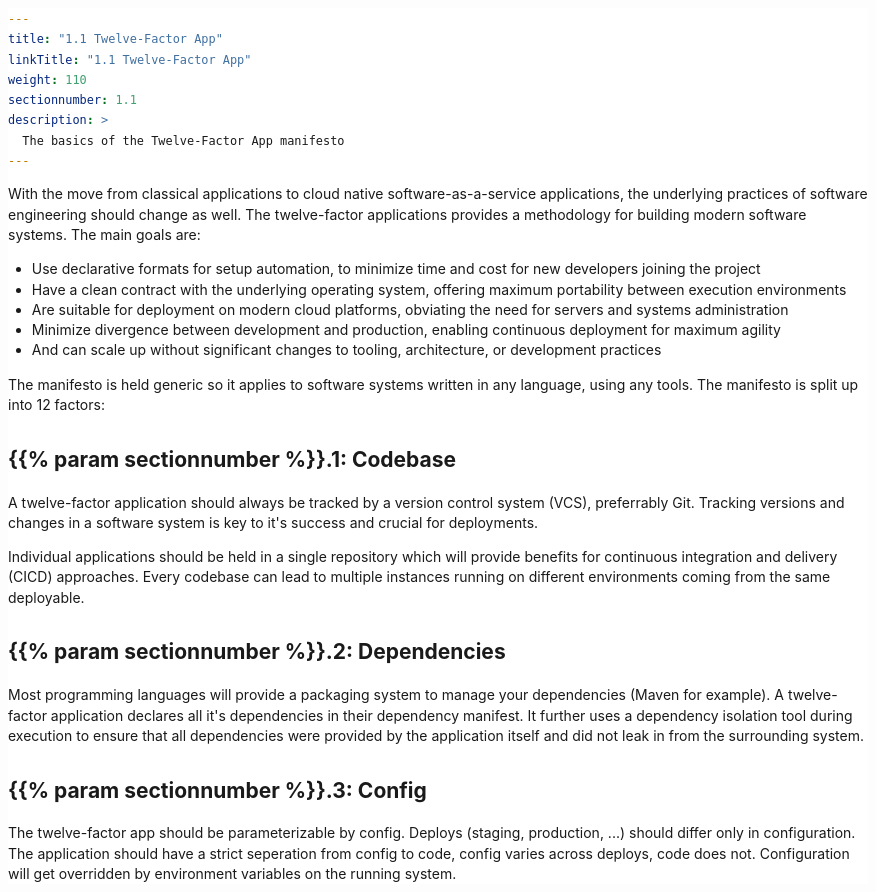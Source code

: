 ```yaml
---
title: "1.1 Twelve-Factor App"
linkTitle: "1.1 Twelve-Factor App"
weight: 110
sectionnumber: 1.1
description: >
  The basics of the Twelve-Factor App manifesto
---
```


With the move from classical applications to cloud native software-as-a-service applications, the underlying practices of software engineering should change as well. The twelve-factor applications provides a methodology for building modern software systems. The main goals are:

* Use declarative formats for setup automation, to minimize time and cost for new developers joining the project
* Have a clean contract with the underlying operating system, offering maximum portability between execution environments
* Are suitable for deployment on modern cloud platforms, obviating the need for servers and systems administration
* Minimize divergence between development and production, enabling continuous deployment for maximum agility
* And can scale up without significant changes to tooling, architecture, or development practices

The manifesto is held generic so it applies to software systems written in any language, using any tools. The manifesto is split up into 12 factors:


## {{% param sectionnumber %}}.1: Codebase

A twelve-factor application should always be tracked by a version control system (VCS), preferrably Git. Tracking versions and changes in a software system is key to it's success and crucial for deployments.

Individual applications should be held in a single repository which will provide benefits for continuous integration and delivery (CICD) approaches. Every codebase can lead to multiple instances running on different environments coming from the same deployable.


## {{% param sectionnumber %}}.2: Dependencies

Most programming languages will provide a packaging system to manage your dependencies (Maven for example). A twelve-factor application declares all it's dependencies in their dependency manifest. It further uses a dependency isolation tool during execution to ensure that all dependencies were provided by the application itself and did not leak in from the surrounding system.


## {{% param sectionnumber %}}.3: Config

The twelve-factor app should be parameterizable by config. Deploys (staging, production, ...) should differ only in configuration. The application should have a strict seperation from config to code, config varies across deploys, code does not. Configuration will get overridden by environment variables on the running system.
